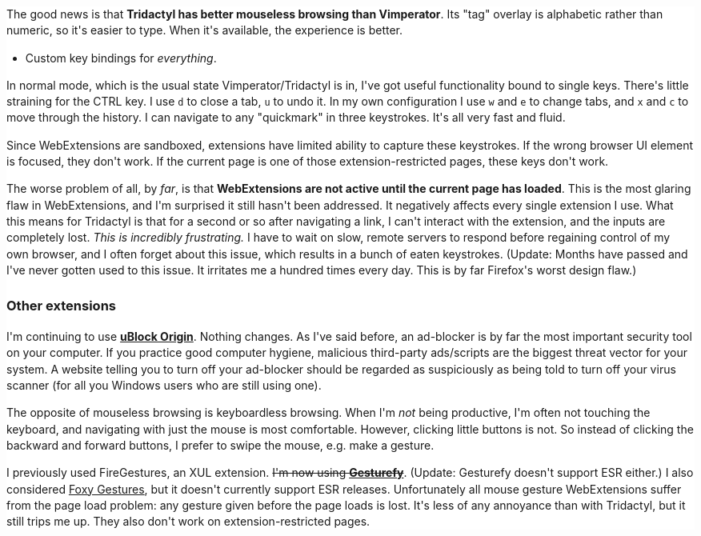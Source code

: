 The good news is that **Tridactyl has better mouseless browsing than
Vimperator**. Its "tag" overlay is alphabetic rather than numeric, so
it's easier to type. When it's available, the experience is better.

* Custom key bindings for *everything*.

In normal mode, which is the usual state Vimperator/Tridactyl is in,
I've got useful functionality bound to single keys. There's little
straining for the CTRL key. I use `d` to close a tab, `u` to undo it.
In my own configuration I use `w` and `e` to change tabs, and `x` and
`c` to move through the history. I can navigate to any "quickmark" in
three keystrokes. It's all very fast and fluid.

Since WebExtensions are sandboxed, extensions have limited ability to
capture these keystrokes. If the wrong browser UI element is focused,
they don't work. If the current page is one of those
extension-restricted pages, these keys don't work.

The worse problem of all, by *far*, is that **WebExtensions are not
active until the current page has loaded**. This is the most glaring
flaw in WebExtensions, and I'm surprised it still hasn't been addressed.
It negatively affects every single extension I use. What this means for
Tridactyl is that for a second or so after navigating a link, I can't
interact with the extension, and the inputs are completely lost. *This
is incredibly frustrating.* I have to wait on slow, remote servers to
respond before regaining control of my own browser, and I often forget
about this issue, which results in a bunch of eaten keystrokes. (Update:
Months have passed and I've never gotten used to this issue. It
irritates me a hundred times every day. This is by far Firefox's worst
design flaw.)

### Other extensions

I'm continuing to use [**uBlock Origin**][ublock]. Nothing changes. As
I've said before, an ad-blocker is by far the most important security
tool on your computer. If you practice good computer hygiene,
malicious third-party ads/scripts are the biggest threat vector for
your system. A website telling you to turn off your ad-blocker should
be regarded as suspiciously as being told to turn off your virus
scanner (for all you Windows users who are still using one).

The opposite of mouseless browsing is keyboardless browsing. When I'm
*not* being productive, I'm often not touching the keyboard, and
navigating with just the mouse is most comfortable. However, clicking
little buttons is not. So instead of clicking the backward and forward
buttons, I prefer to swipe the mouse, e.g. make a gesture.

I previously used FireGestures, an XUL extension. ~~I'm now using
[**Gesturefy**][gesturefy]~~. (Update: Gesturefy doesn't support ESR
either.) I also considered [Foxy Gestures][fg], but it doesn't currently
support ESR releases. Unfortunately all mouse gesture WebExtensions
suffer from the page load problem: any gesture given before the page
loads is lost. It's less of any annoyance than with Tridactyl, but it
still trips me up. They also don't work on extension-restricted pages.


[cve]: https://www.cvedetails.com/product/3264/Mozilla-Firefox.html?vendor_id=452
[dotfiles]: /blog/2012/06/23/
[exec]: https://bugs.debian.org/cgi-bin/bugreport.cgi?bug=887875
[ff57]: https://utcc.utoronto.ca/~cks/space/blog/web/Firefox57ComingExplosion
[fg]: https://addons.mozilla.org/en-US/firefox/addon/foxy-gestures/
[gesturefy]: https://github.com/Robbendebiene/Gesturefy
[gf]: https://greasyfork.org/en/users/2022-skeeto
[gm]: https://github.com/greasemonkey/greasemonkey
[is]: https://utcc.utoronto.ca/~cks/space/blog/tech/InternetSoftwareDecay
[leak]: https://utcc.utoronto.ca/~cks/space/blog/web/FirefoxResignedToLeaks
[nm]: https://developer.mozilla.org/en-US/docs/Mozilla/Add-ons/WebExtensions/Native_messaging
[tridactyl]: https://github.com/tridactyl/tridactyl
[ublock]: https://github.com/gorhill/uBlock
[umatrix]: https://github.com/gorhill/uMatrix
[vimp]: /blog/2009/04/03/
[xul]: https://en.wikipedia.org/wiki/XUL
[yegge]: http://steve-yegge.blogspot.com/2007/01/pinocchio-problem.html